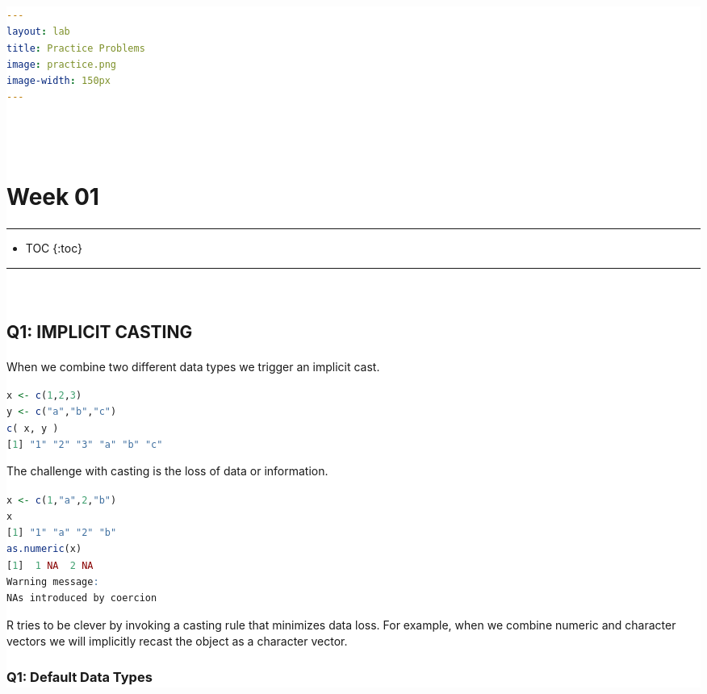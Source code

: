 ```yaml
---
layout: lab
title: Practice Problems 
image: practice.png
image-width: 150px
---
```


<div class = "uk-container uk-container-small">

<br>
<br>


# Week 01

-----------------------

* TOC
{:toc}

-----------------------

<br>
  
  
  
## Q1: IMPLICIT CASTING
  
When we combine two different data types we trigger an implicit cast. 
  
```r
x <- c(1,2,3)
y <- c("a","b","c")
c( x, y )
[1] "1" "2" "3" "a" "b" "c"
```
  
The challenge with casting is the loss of data or information. 
  
```r
x <- c(1,"a",2,"b")
x
[1] "1" "a" "2" "b"
as.numeric(x)
[1]  1 NA  2 NA
Warning message:
NAs introduced by coercion   
```

R tries to be clever by invoking a casting rule that minimizes data loss. For example, when we combine numeric and character vectors we will implicitly recast the object as a character vector. 

### Q1: Default Data Types
     
